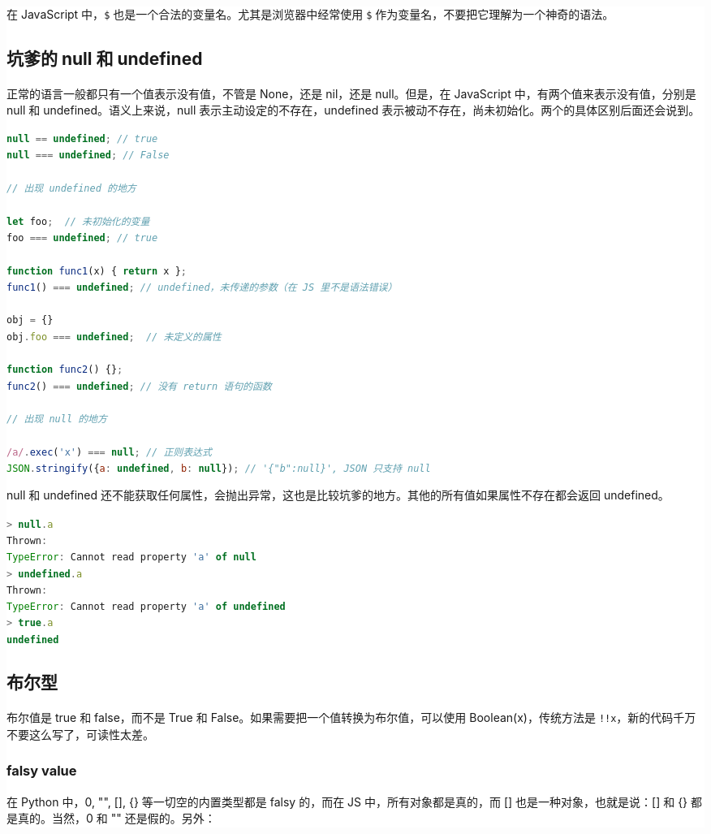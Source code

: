 在 JavaScript 中，`$` 也是一个合法的变量名。尤其是浏览器中经常使用 `$` 作为变量名，不要把它理解为一个神奇的语法。

## 坑爹的 null 和 undefined

正常的语言一般都只有一个值表示没有值，不管是 None，还是 nil，还是 null。但是，在 JavaScript 中，有两个值来表示没有值，分别是 null 和 undefined。语义上来说，null 表示主动设定的不存在，undefined 表示被动不存在，尚未初始化。两个的具体区别后面还会说到。

```javascript
null == undefined; // true
null === undefined; // False

// 出现 undefined 的地方

let foo;  // 未初始化的变量
foo === undefined; // true

function func1(x) { return x };
func1() === undefined; // undefined，未传递的参数（在 JS 里不是语法错误）

obj = {}
obj.foo === undefined;  // 未定义的属性

function func2() {};
func2() === undefined; // 没有 return 语句的函数

// 出现 null 的地方

/a/.exec('x') === null; // 正则表达式
JSON.stringify({a: undefined, b: null}); // '{"b":null}', JSON 只支持 null
```

null 和 undefined 还不能获取任何属性，会抛出异常，这也是比较坑爹的地方。其他的所有值如果属性不存在都会返回 undefined。

```javascript
> null.a
Thrown:
TypeError: Cannot read property 'a' of null
> undefined.a
Thrown:
TypeError: Cannot read property 'a' of undefined
> true.a
undefined
```

## 布尔型

布尔值是 true 和 false，而不是 True 和 False。如果需要把一个值转换为布尔值，可以使用 Boolean(x)，传统方法是 `!!x`，新的代码千万不要这么写了，可读性太差。

### falsy value

在 Python 中，0, "", [], {} 等一切空的内置类型都是 falsy 的，而在 JS 中，所有对象都是真的，而 [] 也是一种对象，也就是说：[] 和 {} 都是真的。当然，0 和 "" 还是假的。另外：
